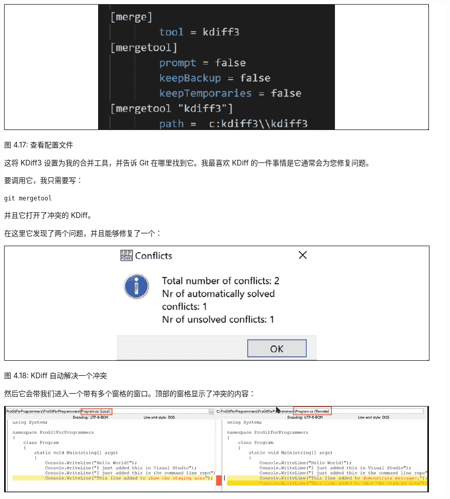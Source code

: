 ![](img/B17741_04_17.png)

图 4.17: 查看配置文件

这将 KDiff3 设置为我的合并工具，并告诉 Git 在哪里找到它。我最喜欢 KDiff 的一件事情是它通常会为您修复问题。

要调用它，我只需要写：

```
git mergetool 
```

并且它打开了冲突的 KDiff。

在这里它发现了两个问题，并且能够修复了一个：

![](img/B17741_04_18.png)

图 4.18: KDiff 自动解决一个冲突

然后它会带我们进入一个带有多个窗格的窗口。顶部的窗格显示了冲突的内容：

![](img/B17741_04_19.png)
